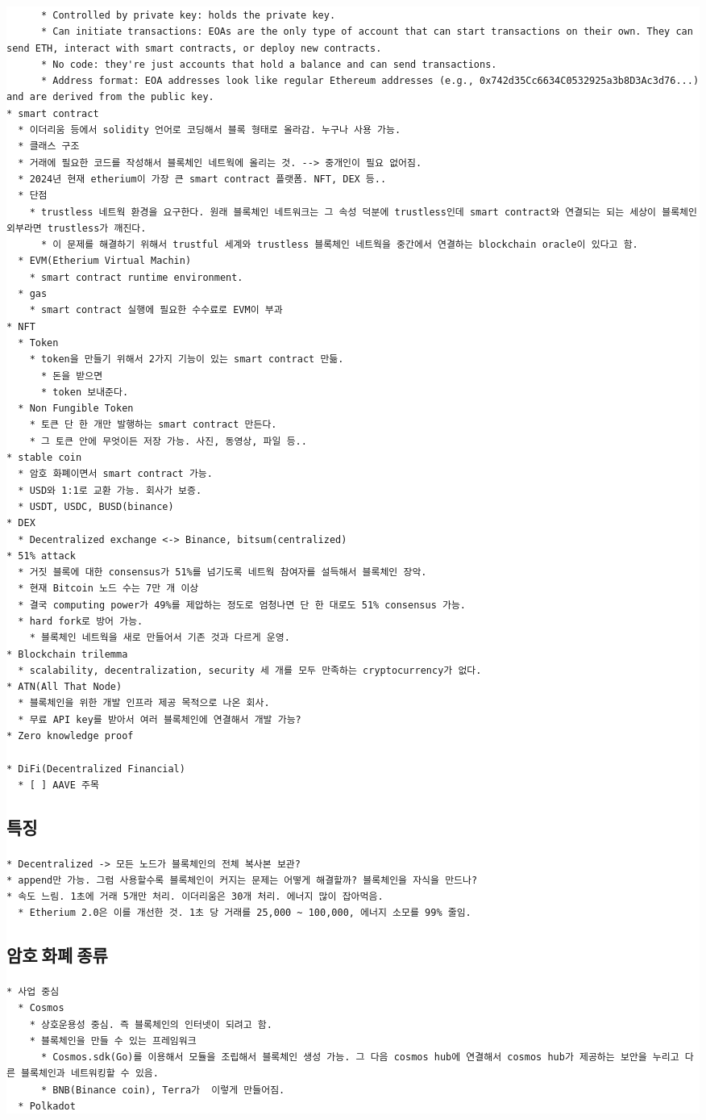           * Controlled by private key: holds the private key.
          * Can initiate transactions: EOAs are the only type of account that can start transactions on their own. They can send ETH, interact with smart contracts, or deploy new contracts.
          * No code: they're just accounts that hold a balance and can send transactions.
          * Address format: EOA addresses look like regular Ethereum addresses (e.g., 0x742d35Cc6634C0532925a3b8D3Ac3d76...) and are derived from the public key.
    * smart contract
      * 이더리움 등에서 solidity 언어로 코딩해서 블록 형태로 올라감. 누구나 사용 가능.
      * 클래스 구조
      * 거래에 필요한 코드를 작성해서 블록체인 네트웍에 올리는 것. --> 중개인이 필요 없어짐.
      * 2024년 현재 etherium이 가장 큰 smart contract 플랫폼. NFT, DEX 등..
      * 단점
        * trustless 네트웍 환경을 요구한다. 원래 블록체인 네트워크는 그 속성 덕분에 trustless인데 smart contract와 연결되는 되는 세상이 블록체인 외부라면 trustless가 깨진다. 
          * 이 문제를 해결하기 위해서 trustful 세계와 trustless 블록체인 네트웍을 중간에서 연결하는 blockchain oracle이 있다고 함.
      * EVM(Etherium Virtual Machin)
        * smart contract runtime environment.
      * gas
        * smart contract 실행에 필요한 수수료로 EVM이 부과
    * NFT
      * Token
        * token을 만들기 위해서 2가지 기능이 있는 smart contract 만듦.
          * 돈을 받으면
          * token 보내준다.
      * Non Fungible Token
        * 토큰 단 한 개만 발행하는 smart contract 만든다.
        * 그 토큰 안에 무엇이든 저장 가능. 사진, 동영상, 파일 등.. 
    * stable coin
      * 암호 화폐이면서 smart contract 가능.
      * USD와 1:1로 교환 가능. 회사가 보증.
      * USDT, USDC, BUSD(binance)
    * DEX
      * Decentralized exchange <-> Binance, bitsum(centralized)
    * 51% attack
      * 거짓 블록에 대한 consensus가 51%를 넘기도록 네트웍 참여자를 설득해서 블록체인 장악.
      * 현재 Bitcoin 노드 수는 7만 개 이상
      * 결국 computing power가 49%를 제압하는 정도로 엄청나면 단 한 대로도 51% consensus 가능.
      * hard fork로 방어 가능.
        * 블록체인 네트웍을 새로 만들어서 기존 것과 다르게 운영.
    * Blockchain trilemma
      * scalability, decentralization, security 세 개를 모두 만족하는 cryptocurrency가 없다.
    * ATN(All That Node)
      * 블록체인을 위한 개발 인프라 제공 목적으로 나온 회사.
      * 무료 API key를 받아서 여러 블록체인에 연결해서 개발 가능?
    * Zero knowledge proof

    * DiFi(Decentralized Financial)
      * [ ] AAVE 주목
## 특징
    * Decentralized -> 모든 노드가 블록체인의 전체 복사본 보관?
    * append만 가능. 그럼 사용할수록 블록체인이 커지는 문제는 어떻게 해결할까? 블록체인을 자식을 만드나?
    * 속도 느림. 1초에 거래 5개만 처리. 이더리움은 30개 처리. 에너지 많이 잡아먹음.
      * Etherium 2.0은 이를 개선한 것. 1초 당 거래를 25,000 ~ 100,000, 에너지 소모를 99% 줄임.
## 암호 화폐 종류
    * 사업 중심
      * Cosmos
        * 상호운용성 중심. 즉 블록체인의 인터넷이 되려고 함.
        * 블록체인을 만들 수 있는 프레임워크
          * Cosmos.sdk(Go)를 이용해서 모듈을 조립해서 블록체인 생성 가능. 그 다음 cosmos hub에 연결해서 cosmos hub가 제공하는 보안을 누리고 다른 블록체인과 네트워킹할 수 있음.
          * BNB(Binance coin), Terra가  이렇게 만들어짐.
      * Polkadot